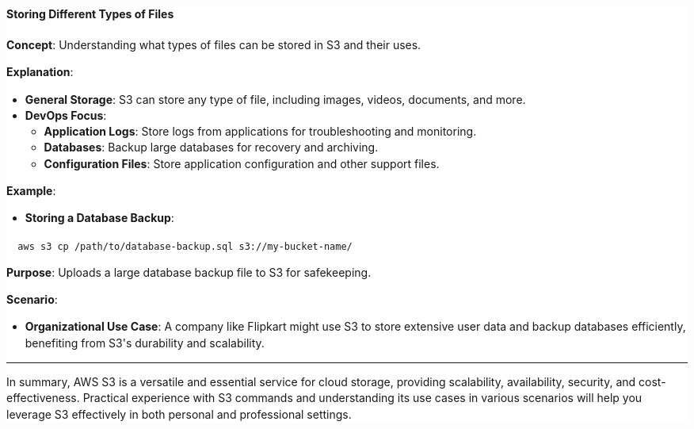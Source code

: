 
#### **Storing Different Types of Files**

**Concept**: Understanding what types of files can be stored in S3 and their uses.

**Explanation**:
- **General Storage**: S3 can store any type of file, including images, videos, documents, and more.
- **DevOps Focus**:
  - **Application Logs**: Store logs from applications for troubleshooting and monitoring.
  - **Databases**: Backup large databases for recovery and archiving.
  - **Configuration Files**: Store application configuration and other support files.

**Example**:
- **Storing a Database Backup**:
```bash
  aws s3 cp /path/to/database-backup.sql s3://my-bucket-name/
```
  **Purpose**: Uploads a large database backup file to S3 for safekeeping.

**Scenario**:
- **Organizational Use Case**: A company like Flipkart might use S3 to store extensive user data and backup databases efficiently, benefiting from S3's durability and scalability.

---

In summary, AWS S3 is a versatile and essential service for cloud storage, providing scalability, availability, security, and cost-effectiveness. Practical experience with S3 commands and understanding its use cases in various scenarios will help you leverage S3 effectively in both personal and professional settings.